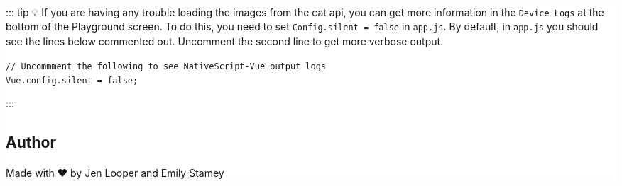 ::: tip 💡
If you are having any trouble loading the images from the cat api, you can get more information in the `Device Logs` at the bottom of the Playground screen. To do this, you need to set `Config.silent = false` in `app.js`. By default, in `app.js` you should see the lines below commented out. Uncomment the second line to get more verbose output.

    // Uncommment the following to see NativeScript-Vue output logs
    Vue.config.silent = false;

:::

## Author

Made with ❤️ by Jen Looper and Emily Stamey
